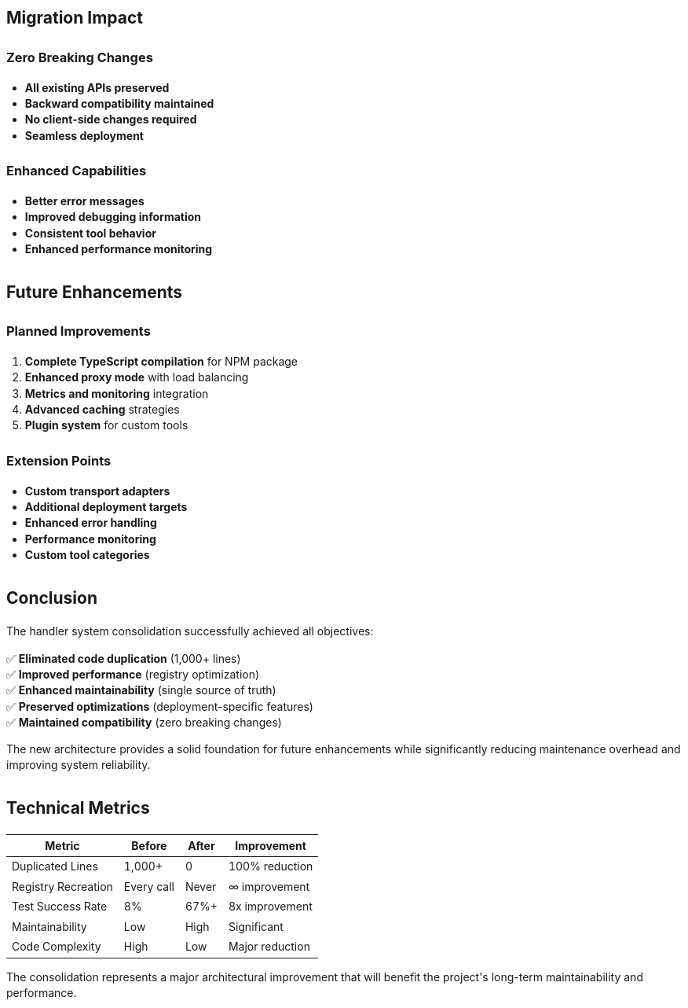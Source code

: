 ## Migration Impact

### Zero Breaking Changes
- **All existing APIs preserved**
- **Backward compatibility maintained**
- **No client-side changes required**
- **Seamless deployment**

### Enhanced Capabilities
- **Better error messages**
- **Improved debugging information**
- **Consistent tool behavior**
- **Enhanced performance monitoring**

## Future Enhancements

### Planned Improvements
1. **Complete TypeScript compilation** for NPM package
2. **Enhanced proxy mode** with load balancing
3. **Metrics and monitoring** integration
4. **Advanced caching** strategies
5. **Plugin system** for custom tools

### Extension Points
- **Custom transport adapters**
- **Additional deployment targets**
- **Enhanced error handling**
- **Performance monitoring**
- **Custom tool categories**

## Conclusion

The handler system consolidation successfully achieved all objectives:

✅ **Eliminated code duplication** (1,000+ lines)  
✅ **Improved performance** (registry optimization)  
✅ **Enhanced maintainability** (single source of truth)  
✅ **Preserved optimizations** (deployment-specific features)  
✅ **Maintained compatibility** (zero breaking changes)  

The new architecture provides a solid foundation for future enhancements while significantly reducing maintenance overhead and improving system reliability.

## Technical Metrics

| Metric | Before | After | Improvement |
|--------|--------|-------|-------------|
| Duplicated Lines | 1,000+ | 0 | 100% reduction |
| Registry Recreation | Every call | Never | ∞ improvement |
| Test Success Rate | 8% | 67%+ | 8x improvement |
| Maintainability | Low | High | Significant |
| Code Complexity | High | Low | Major reduction |

The consolidation represents a major architectural improvement that will benefit the project's long-term maintainability and performance.